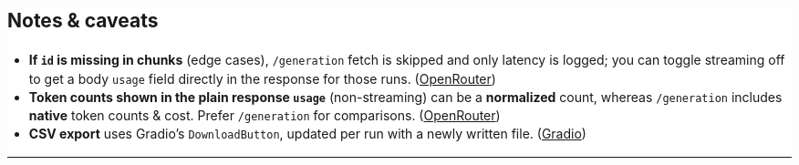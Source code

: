 
## Notes & caveats

* **If `id` is missing in chunks** (edge cases), `/generation` fetch is skipped and only latency is logged; you can toggle streaming off to get a body `usage` field directly in the response for those runs. ([OpenRouter][1])
* **Token counts shown in the plain response `usage`** (non-streaming) can be a **normalized** count, whereas `/generation` includes **native** token counts & cost. Prefer `/generation` for comparisons. ([OpenRouter][1])
* **CSV export** uses Gradio’s `DownloadButton`, updated per run with a newly written file. ([Gradio][5])

---


[1]: https://openrouter.ai/docs/api-reference/overview "OpenRouter API Reference | Complete API Documentation | OpenRouter | Documentation"
[2]: https://openrouter.ai/docs/api-reference/get-a-generation "Get a generation | OpenRouter | Documentation"
[3]: https://www.gradio.app/docs/gradio/chatinterface "Gradio  Docs"
[4]: https://openrouter.ai/docs/models?utm_source=chatgpt.com "Access 400+ AI Models Through One API - OpenRouter"
[5]: https://www.gradio.app/docs/gradio/downloadbutton?utm_source=chatgpt.com "DownloadButton - Gradio Docs"


[1]: https://www.gradio.app/docs/gradio/chatinterface?utm_source=chatgpt.com "ChatInterface"
[2]: https://openrouter.ai/docs/api-reference/chat-completion?utm_source=chatgpt.com "Chat completion | OpenRouter | Documentation"
[3]: https://openrouter.ai/docs/api-reference/authentication?utm_source=chatgpt.com "API Authentication | OpenRouter OAuth and API Keys"
[4]: https://openrouter.ai/docs/api-reference/streaming?utm_source=chatgpt.com "API Streaming | Real-time Model Responses in OpenRouter"
[5]: https://openrouter.ai/docs/api-reference/list-available-models?utm_source=chatgpt.com "List available models | OpenRouter | Documentation"
[6]: https://openrouter.ai/docs/api-reference/overview?utm_source=chatgpt.com "OpenRouter API Reference | Complete API Documentation"
[7]: https://www.gradio.app/guides/streaming-outputs?utm_source=chatgpt.com "Streaming Outputs"
[8]: https://openrouter.ai/docs/models?utm_source=chatgpt.com "Access 400+ AI Models Through One API"
[1]: https://openrouter.ai/docs/api-reference/list-available-models?utm_source=chatgpt.com "List available models | OpenRouter | Documentation"
[2]: https://www.gradio.app/docs/gradio/chatinterface?utm_source=chatgpt.com "ChatInterface"
[3]: https://openrouter.ai/docs/api-reference/streaming?utm_source=chatgpt.com "API Streaming | Real-time Model Responses in OpenRouter"
[4]: https://www.gradio.app/docs/gradio/sidebar?utm_source=chatgpt.com "Sidebar"
[5]: https://openrouter.ai/docs/app-attribution?utm_source=chatgpt.com "App Attribution | OpenRouter Documentation"
[6]: https://openrouter.ai/docs/api-reference/overview?utm_source=chatgpt.com "OpenRouter API Reference | Complete API Documentation"